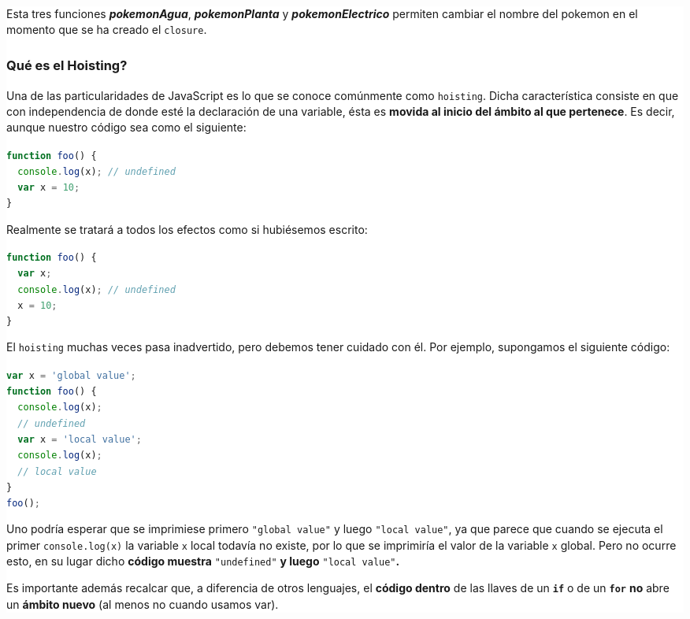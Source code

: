 Esta tres funciones ***pokemonAgua***, ***pokemonPlanta*** y ***pokemonElectrico*** permiten cambiar el nombre del pokemon en el  momento que se ha creado el `closure`.

### Qué es el **Hoisting?**

Una de las particularidades de JavaScript es lo que se conoce comúnmente como `hoisting`. Dicha característica consiste en que con independencia de donde esté la declaración de una variable, ésta es **movida al inicio del ámbito al que pertenece**. Es decir, aunque nuestro código sea como el siguiente:

```jsx
function foo() {
  console.log(x); // undefined
  var x = 10;
}
```

Realmente se tratará a todos los efectos como si hubiésemos escrito:

```jsx
function foo() {
  var x;
  console.log(x); // undefined
  x = 10;
}
```

 

El `hoisting` muchas veces pasa inadvertido, pero debemos tener cuidado con él. Por ejemplo, supongamos el siguiente código:

```jsx
var x = 'global value';
function foo() {
  console.log(x); 
  // undefined 
  var x = 'local value';
  console.log(x); 
  // local value
} 
foo();
```

Uno podría esperar que se imprimiese primero `"global value"` y luego `"local value"`, ya que parece que cuando se ejecuta el primer `console.log(x)` la variable `x` local todavía no existe, por lo que se imprimiría el valor de la variable `x` global. Pero no ocurre esto, en su lugar dicho **código muestra** `"undefined"` **y luego** `"local value"`**.**

Es importante además recalcar que, a diferencia de otros lenguajes, el **código dentro** de las llaves de un **`if`** o de un **`for`** **no** abre un **ámbito nuevo** (al menos no cuando usamos var).